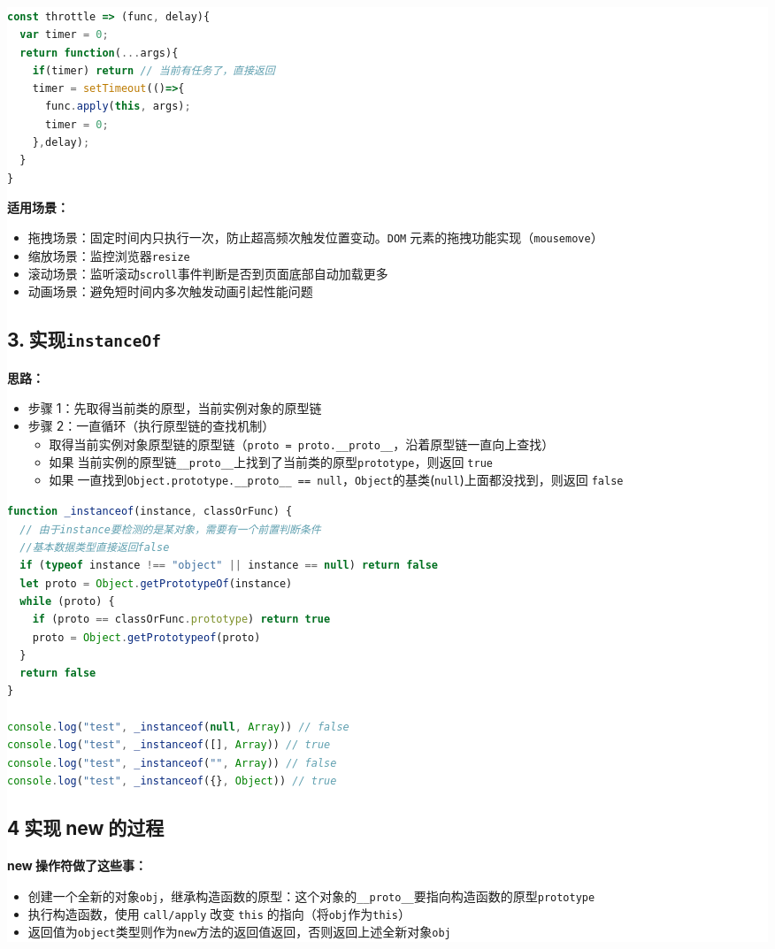 ```js
const throttle => (func, delay){
  var timer = 0;
  return function(...args){
    if(timer) return // 当前有任务了，直接返回
    timer = setTimeout(()=>{
      func.apply(this, args);
      timer = 0;
    },delay);
  }
}
```

**适用场景：**

- 拖拽场景：固定时间内只执行一次，防止超高频次触发位置变动。`DOM` 元素的拖拽功能实现（`mousemove`）
- 缩放场景：监控浏览器`resize`
- 滚动场景：监听滚动`scroll`事件判断是否到页面底部自动加载更多
- 动画场景：避免短时间内多次触发动画引起性能问题

## **3. 实现`instanceOf`**

**思路：**

- 步骤 1：先取得当前类的原型，当前实例对象的原型链
- 步骤 2：一直循环（执行原型链的查找机制）
  - 取得当前实例对象原型链的原型链（`proto = proto.__proto__`，沿着原型链一直向上查找）
  - 如果 当前实例的原型链`__proto__`上找到了当前类的原型`prototype`，则返回 `true`
  - 如果 一直找到`Object.prototype.__proto__ == null`，`Object`的基类(`null`)上面都没找到，则返回 `false`

```js
function _instanceof(instance, classOrFunc) {
  // 由于instance要检测的是某对象，需要有一个前置判断条件
  //基本数据类型直接返回false
  if (typeof instance !== "object" || instance == null) return false
  let proto = Object.getPrototypeOf(instance)
  while (proto) {
    if (proto == classOrFunc.prototype) return true
    proto = Object.getPrototypeof(proto)
  }
  return false
}

console.log("test", _instanceof(null, Array)) // false
console.log("test", _instanceof([], Array)) // true
console.log("test", _instanceof("", Array)) // false
console.log("test", _instanceof({}, Object)) // true
```

## **4 实现 new 的过程**

**new 操作符做了这些事：**

- 创建一个全新的对象`obj`，继承构造函数的原型：这个对象的`__proto__`要指向构造函数的原型`prototype`
- 执行构造函数，使用 `call/apply` 改变 `this` 的指向（将`obj`作为`this`）
- 返回值为`object`类型则作为`new`方法的返回值返回，否则返回上述全新对象`obj`
